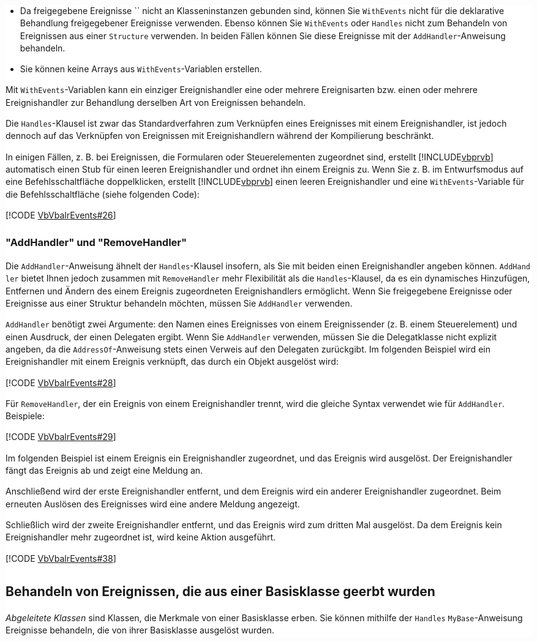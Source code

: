 -   Da freigegebene Ereignisse `` nicht an Klasseninstanzen gebunden sind, können Sie `WithEvents` nicht für die deklarative Behandlung freigegebener Ereignisse verwenden.  Ebenso können Sie `WithEvents` oder `Handles` nicht zum Behandeln von Ereignissen aus einer `Structure` verwenden.  In beiden Fällen können Sie diese Ereignisse mit der `AddHandler`\-Anweisung behandeln.  
  
-   Sie können keine Arrays aus `WithEvents`\-Variablen erstellen.  
  
 Mit `WithEvents`\-Variablen kann ein einziger Ereignishandler eine oder mehrere Ereignisarten bzw. einen oder mehrere Ereignishandler zur Behandlung derselben Art von Ereignissen behandeln.  
  
 Die `Handles`\-Klausel ist zwar das Standardverfahren zum Verknüpfen eines Ereignisses mit einem Ereignishandler, ist jedoch dennoch auf das Verknüpfen von Ereignissen mit Ereignishandlern während der Kompilierung beschränkt.  
  
 In einigen Fällen, z. B. bei Ereignissen, die Formularen oder Steuerelementen zugeordnet sind, erstellt [!INCLUDE[vbprvb](../../../../csharp/programming-guide/concepts/linq/includes/vbprvb_md.md)] automatisch einen Stub für einen leeren Ereignishandler und ordnet ihn einem Ereignis zu.  Wenn Sie z. B. im Entwurfsmodus auf eine Befehlsschaltfläche doppelklicken, erstellt [!INCLUDE[vbprvb](../../../../csharp/programming-guide/concepts/linq/includes/vbprvb_md.md)] einen leeren Ereignishandler und eine `WithEvents`\-Variable für die Befehlsschaltfläche \(siehe folgenden Code\):  
  
 [!CODE [VbVbalrEvents#26](../CodeSnippet/VS_Snippets_VBCSharp/VbVbalrEvents#26)]  
  
### "AddHandler" und "RemoveHandler"  
 Die `AddHandler`\-Anweisung ähnelt der `Handles`\-Klausel insofern, als Sie mit beiden einen Ereignishandler angeben können.  `AddHandler` bietet Ihnen jedoch zusammen mit `RemoveHandler` mehr Flexibilität als die `Handles`\-Klausel, da es ein dynamisches Hinzufügen, Entfernen und Ändern des einem Ereignis zugeordneten Ereignishandlers ermöglicht.  Wenn Sie freigegebene Ereignisse oder Ereignisse aus einer Struktur behandeln möchten, müssen Sie `AddHandler` verwenden.  
  
 `AddHandler` benötigt zwei Argumente: den Namen eines Ereignisses von einem Ereignissender \(z. B. einem Steuerelement\) und einen Ausdruck, der einen Delegaten ergibt.  Wenn Sie `AddHandler` verwenden, müssen Sie die Delegatklasse nicht explizit angeben, da die `AddressOf`\-Anweisung stets einen Verweis auf den Delegaten zurückgibt.  Im folgenden Beispiel wird ein Ereignishandler mit einem Ereignis verknüpft, das durch ein Objekt ausgelöst wird:  
  
 [!CODE [VbVbalrEvents#28](../CodeSnippet/VS_Snippets_VBCSharp/VbVbalrEvents#28)]  
  
 Für `RemoveHandler`, der ein Ereignis von einem Ereignishandler trennt, wird die gleiche Syntax verwendet wie für `AddHandler`.  Beispiele:  
  
 [!CODE [VbVbalrEvents#29](../CodeSnippet/VS_Snippets_VBCSharp/VbVbalrEvents#29)]  
  
 Im folgenden Beispiel ist einem Ereignis ein Ereignishandler zugeordnet, und das Ereignis wird ausgelöst.  Der Ereignishandler fängt das Ereignis ab und zeigt eine Meldung an.  
  
 Anschließend wird der erste Ereignishandler entfernt, und dem Ereignis wird ein anderer Ereignishandler zugeordnet.  Beim erneuten Auslösen des Ereignisses wird eine andere Meldung angezeigt.  
  
 Schließlich wird der zweite Ereignishandler entfernt, und das Ereignis wird zum dritten Mal ausgelöst.  Da dem Ereignis kein Ereignishandler mehr zugeordnet ist, wird keine Aktion ausgeführt.  
  
 [!CODE [VbVbalrEvents#38](../CodeSnippet/VS_Snippets_VBCSharp/VbVbalrEvents#38)]  
  
## Behandeln von Ereignissen, die aus einer Basisklasse geerbt wurden  
 *Abgeleitete Klassen* sind Klassen, die Merkmale von einer Basisklasse erben. Sie können mithilfe der `Handles` `MyBase`\-Anweisung Ereignisse behandeln, die von ihrer Basisklasse ausgelöst wurden.  
  
